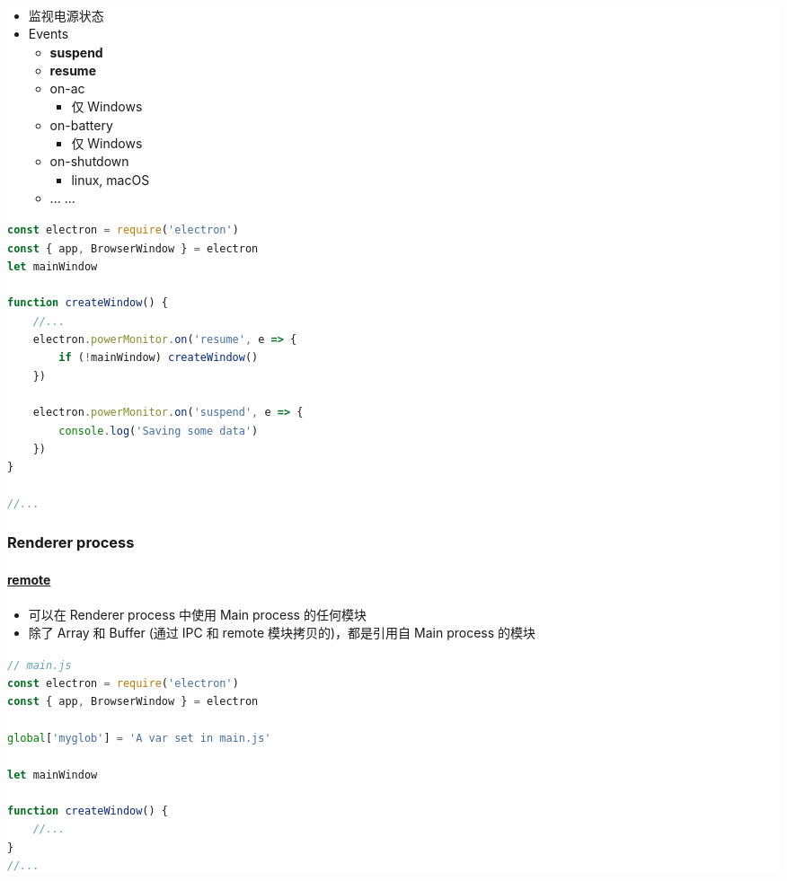 - 监视电源状态
- Events
  - **suspend**
  - **resume**
  - on-ac
    - 仅 Windows
  - on-battery
    - 仅 Windows
  - on-shutdown
    - linux, macOS
  - ... ...

```js
const electron = require('electron')
const { app, BrowserWindow } = electron
let mainWindow

function createWindow() {
    //...
    electron.powerMonitor.on('resume', e => {
        if (!mainWindow) createWindow()
    })

    electron.powerMonitor.on('suspend', e => {
        console.log('Saving some data')
    })
}

//...
```

### Renderer process

#### [remote](https://electronjs.org/docs/api/remote)

- 可以在 Renderer process 中使用 Main process 的任何模块
- 除了 Array 和 Buffer (通过 IPC 和 remote 模块拷贝的)，都是引用自 Main process 的模块

```js
// main.js
const electron = require('electron')
const { app, BrowserWindow } = electron

global['myglob'] = 'A var set in main.js'

let mainWindow

function createWindow() {
    //...
}
//...
```
